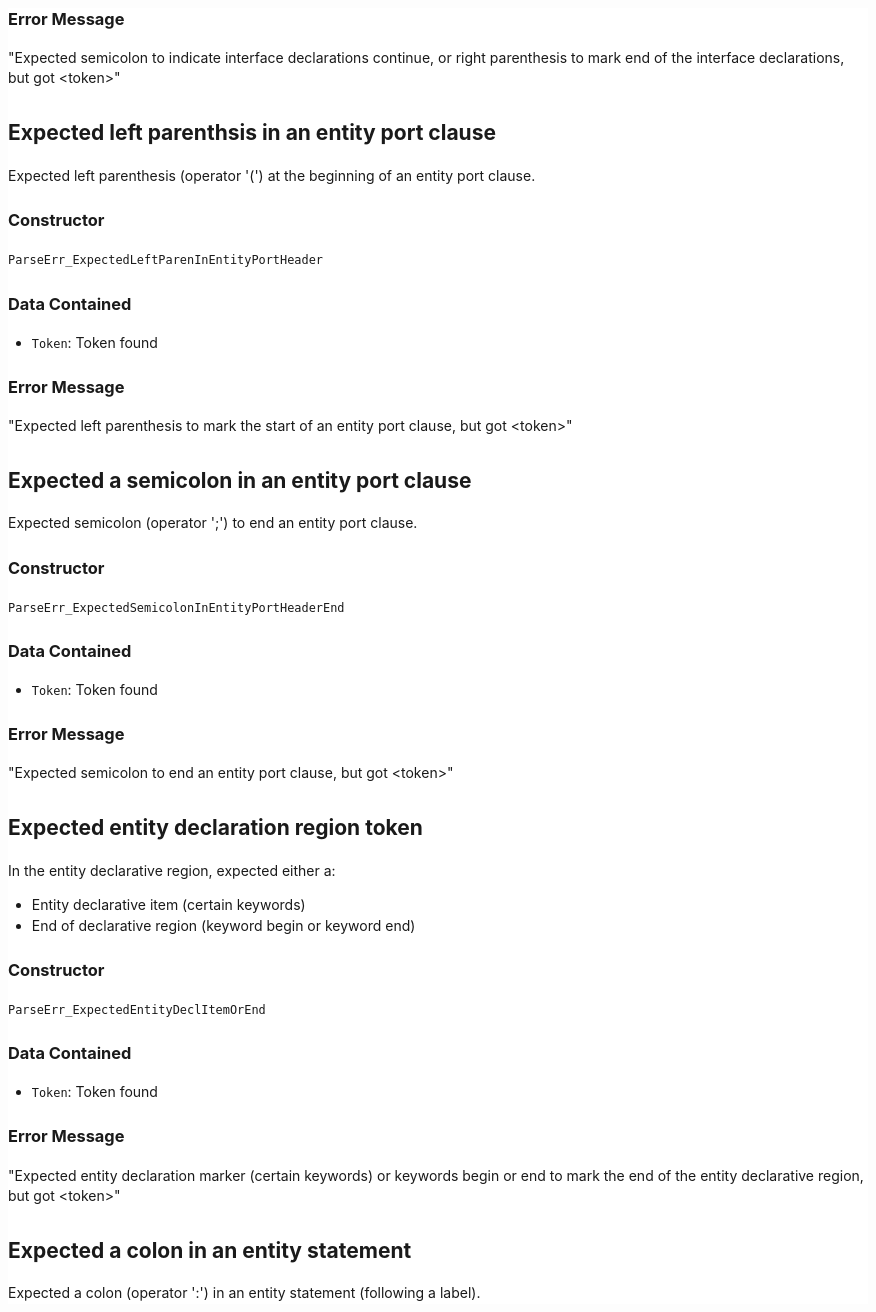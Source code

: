 ### Error Message
"Expected semicolon to indicate interface declarations continue, or right parenthesis to mark end of the interface declarations, but got \<token\>"

## Expected left parenthsis in an entity port clause
Expected left parenthesis (operator '(') at the beginning of an entity port clause.

### Constructor
`ParseErr_ExpectedLeftParenInEntityPortHeader`

### Data Contained
- `Token`: Token found

### Error Message
"Expected left parenthesis to mark the start of an entity port clause, but got \<token\>"

## Expected a semicolon in an entity port clause
Expected semicolon (operator ';') to end an entity port clause.

### Constructor
`ParseErr_ExpectedSemicolonInEntityPortHeaderEnd`

### Data Contained
- `Token`: Token found

### Error Message
"Expected semicolon to end an entity port clause, but got \<token\>"

## Expected entity declaration region token
In the entity declarative region, expected either a:
- Entity declarative item (certain keywords)
- End of declarative region (keyword begin or keyword end)

### Constructor
`ParseErr_ExpectedEntityDeclItemOrEnd`

### Data Contained
- `Token`: Token found

### Error Message
"Expected entity declaration marker (certain keywords) or keywords begin or end to mark the end of the entity declarative region, but got \<token\>"

## Expected a colon in an entity statement
Expected a colon (operator ':') in an entity statement (following a label).
